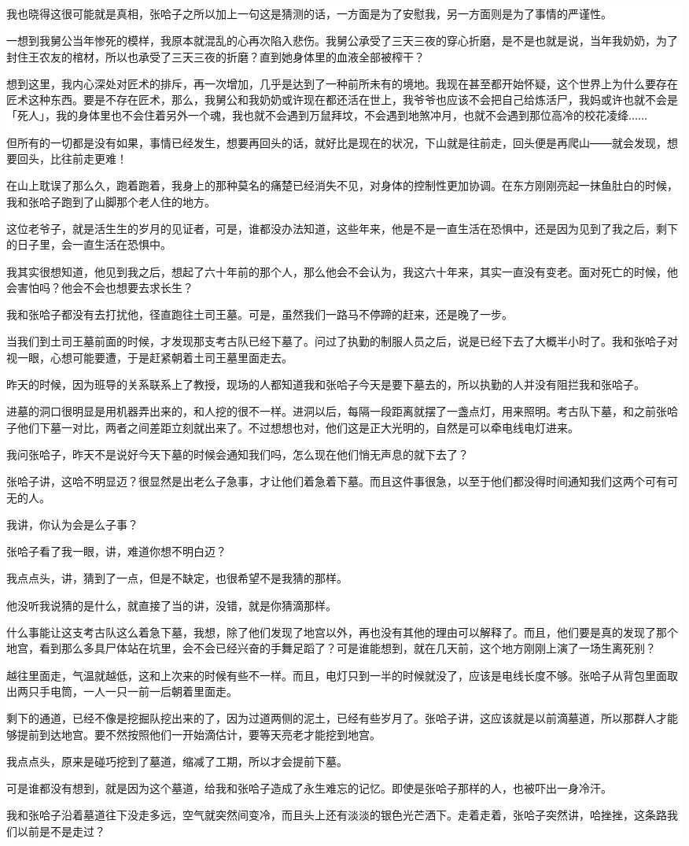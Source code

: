 
我也晓得这很可能就是真相，张哈子之所以加上一句这是猜测的话，一方面是为了安慰我，另一方面则是为了事情的严谨性。


一想到我舅公当年惨死的模样，我原本就混乱的心再次陷入悲伤。我舅公承受了三天三夜的穿心折磨，是不是也就是说，当年我奶奶，为了封住王农友的棺材，所以也承受了三天三夜的折磨？直到她身体里的血液全部被榨干？


想到这里，我内心深处对匠术的排斥，再一次增加，几乎是达到了一种前所未有的境地。我现在甚至都开始怀疑，这个世界上为什么要存在匠术这种东西。要是不存在匠术，那么，我舅公和我奶奶或许现在都还活在世上，我爷爷也应该不会把自己给炼活尸，我妈或许也就不会是「死人」，我的身体里也不会住着另外一个魂，我也就不会遇到万鼠拜坟，不会遇到地煞冲月，也就不会遇到那位高冷的校花凌绛……


但所有的一切都是没有如果，事情已经发生，想要再回头的话，就好比是现在的状况，下山就是往前走，回头便是再爬山——就会发现，想要回头，比往前走更难！


在山上耽误了那么久，跑着跑着，我身上的那种莫名的痛楚已经消失不见，对身体的控制性更加协调。在东方刚刚亮起一抹鱼肚白的时候，我和张哈子跑到了山脚那个老人住的地方。


这位老爷子，就是活生生的岁月的见证者，可是，谁都没办法知道，这些年来，他是不是一直生活在恐惧中，还是因为见到了我之后，剩下的日子里，会一直生活在恐惧中。


我其实很想知道，他见到我之后，想起了六十年前的那个人，那么他会不会认为，我这六十年来，其实一直没有变老。面对死亡的时候，他会害怕吗？他会不会也想要去求长生？


我和张哈子都没有去打扰他，径直跑往土司王墓。可是，虽然我们一路马不停蹄的赶来，还是晚了一步。


当我们到土司王墓前面的时候，才发现那支考古队已经下墓了。问过了执勤的制服人员之后，说是已经下去了大概半小时了。我和张哈子对视一眼，心想可能要遭，于是赶紧朝着土司王墓里面走去。


昨天的时候，因为班导的关系联系上了教授，现场的人都知道我和张哈子今天是要下墓去的，所以执勤的人并没有阻拦我和张哈子。


进墓的洞口很明显是用机器弄出来的，和人挖的很不一样。进洞以后，每隔一段距离就摆了一盏点灯，用来照明。考古队下墓，和之前张哈子他们下墓一对比，两者之间差距立刻就出来了。不过想想也对，他们这是正大光明的，自然是可以牵电线电灯进来。


我问张哈子，昨天不是说好今天下墓的时候会通知我们吗，怎么现在他们悄无声息的就下去了？


张哈子讲，这哈不明显迈？很显然是出老么子急事，才让他们着急着下墓。而且这件事很急，以至于他们都没得时间通知我们这两个可有可无的人。


我讲，你认为会是么子事？


张哈子看了我一眼，讲，难道你想不明白迈？


我点点头，讲，猜到了一点，但是不缺定，也很希望不是我猜的那样。


他没听我说猜的是什么，就直接了当的讲，没错，就是你猜滴那样。


什么事能让这支考古队这么着急下墓，我想，除了他们发现了地宫以外，再也没有其他的理由可以解释了。而且，他们要是真的发现了那个地宫，看到那么多具尸体站在坑里，会不会已经兴奋的手舞足蹈了？可是谁能想到，就在几天前，这个地方刚刚上演了一场生离死别？


越往里面走，气温就越低，这和上次来的时候有些不一样。而且，电灯只到一半的时候就没了，应该是电线长度不够。张哈子从背包里面取出两只手电筒，一人一只一前一后朝着里面走。


剩下的通道，已经不像是挖掘队挖出来的了，因为过道两侧的泥土，已经有些岁月了。张哈子讲，这应该就是以前滴墓道，所以那群人才能够提前到达地宫。要不然按照他们一开始滴估计，要等天亮老才能挖到地宫。


我点点头，原来是碰巧挖到了墓道，缩减了工期，所以才会提前下墓。


可是谁都没有想到，就是因为这个墓道，给我和张哈子造成了永生难忘的记忆。即使是张哈子那样的人，也被吓出一身冷汗。


我和张哈子沿着墓道往下没走多远，空气就突然间变冷，而且头上还有淡淡的银色光芒洒下。走着走着，张哈子突然讲，哈挫挫，这条路我们以前是不是走过？
